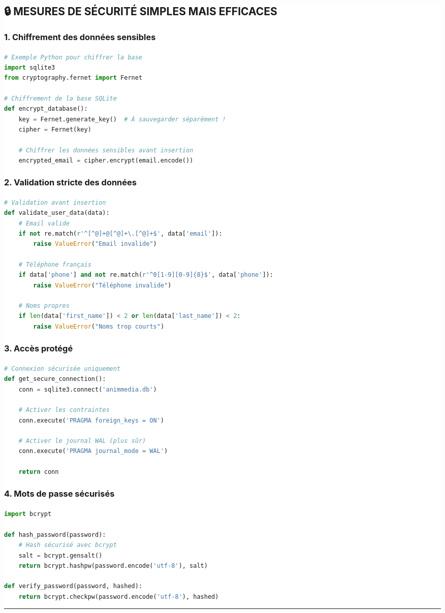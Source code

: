 
## 🔒 **MESURES DE SÉCURITÉ SIMPLES MAIS EFFICACES**

### **1. Chiffrement des données sensibles**
```python
# Exemple Python pour chiffrer la base
import sqlite3
from cryptography.fernet import Fernet

# Chiffrement de la base SQLite
def encrypt_database():
    key = Fernet.generate_key()  # À sauvegarder séparément !
    cipher = Fernet(key)
    
    # Chiffrer les données sensibles avant insertion
    encrypted_email = cipher.encrypt(email.encode())
```

### **2. Validation stricte des données**
```python
# Validation avant insertion
def validate_user_data(data):
    # Email valide
    if not re.match(r'^[^@]+@[^@]+\.[^@]+$', data['email']):
        raise ValueError("Email invalide")
    
    # Téléphone français
    if data['phone'] and not re.match(r'^0[1-9][0-9]{8}$', data['phone']):
        raise ValueError("Téléphone invalide")
    
    # Noms propres
    if len(data['first_name']) < 2 or len(data['last_name']) < 2:
        raise ValueError("Noms trop courts")
```

### **3. Accès protégé**
```python
# Connexion sécurisée uniquement
def get_secure_connection():
    conn = sqlite3.connect('animmedia.db')
    
    # Activer les contraintes
    conn.execute('PRAGMA foreign_keys = ON')
    
    # Activer le journal WAL (plus sûr)
    conn.execute('PRAGMA journal_mode = WAL')
    
    return conn
```

### **4. Mots de passe sécurisés**
```python
import bcrypt

def hash_password(password):
    # Hash sécurisé avec bcrypt
    salt = bcrypt.gensalt()
    return bcrypt.hashpw(password.encode('utf-8'), salt)

def verify_password(password, hashed):
    return bcrypt.checkpw(password.encode('utf-8'), hashed)
```

---